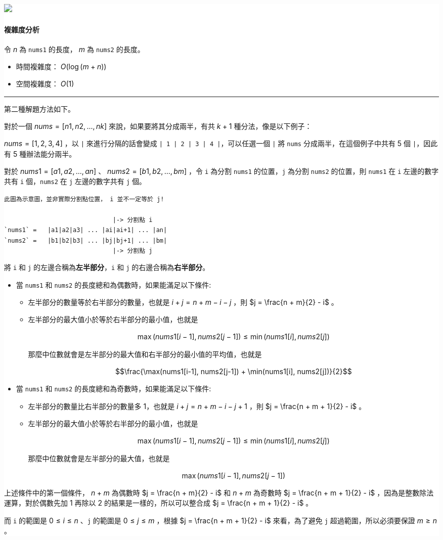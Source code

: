 [![](https://i.imgur.com/pRO0rGF.png)](https://i.imgur.com/pRO0rGF.png)

#### 複雜度分析

令 $n$ 為 `nums1` 的長度， $m$ 為 `nums2` 的長度。

- 時間複雜度： $O(\log (m + n))$

- 空間複雜度： $O(1)$

---

第二種解題方法如下。

對於一個 $nums = [n1, n2, ... , nk]$ 來說，如果要將其分成兩半，有共 $k + 1$ 種分法，像是以下例子：

$nums = [1, 2, 3, 4]$ ，以 `|` 來進行分隔的話會變成 `| 1 | 2 | 3 | 4 |`，可以任選一個 `|` 將 `nums` 分成兩半，在這個例子中共有 5 個 `|`，因此有 5 種辦法能分兩半。

對於 $nums1 = [a1, a2, ... , an]$ 、 $nums2 = [b1, b2, ... , bm]$ ，令 `i` 為分割 `nums1` 的位置，`j` 為分割 `nums2` 的位置，則 `nums1` 在 `i` 左邊的數字共有 `i` 個，`nums2` 在 `j` 左邊的數字共有 `j` 個。

```text
此圖為示意圖，並非實際分割點位置， i 並不一定等於 j!

                              |-> 分割點 i
`nums1` =   |a1|a2|a3| ... |ai|ai+1| ... |an|
`nums2` =   |b1|b2|b3| ... |bj|bj+1| ... |bm|
                              |-> 分割點 j
```

將 `i` 和 `j` 的左邊合稱為**左半部分**，`i` 和 `j` 的右邊合稱為**右半部分**。

- 當 `nums1` 和 `nums2` 的長度總和為偶數時，如果能滿足以下條件:

  - 左半部分的數量等於右半部分的數量，也就是 $i + j = n + m - i - j$ ，則 $j = \frac{n + m}{2} - i$ 。

  - 左半部分的最大值小於等於右半部分的最小值，也就是

    $$\max(nums1[i-1], nums2[j-1]) \leq \min(nums1[i], nums2[j])$$

    那麼中位數就會是左半部分的最大值和右半部分的最小值的平均值，也就是

    $$\frac{\max(nums1[i-1], nums2[j-1]) + \min(nums1[i], nums2[j])}{2}$$

- 當 `nums1` 和 `nums2` 的長度總和為奇數時，如果能滿足以下條件:

  - 左半部分的數量比右半部分的數量多 1，也就是 $i + j = n + m - i - j + 1$ ，則 $j = \frac{n + m + 1}{2} - i$ 。

  - 左半部分的最大值小於等於右半部分的最小值，也就是

    $$\max(nums1[i-1], nums2[j-1]) \leq \min(nums1[i], nums2[j])$$

    那麼中位數就會是左半部分的最大值，也就是

    $$\max(nums1[i-1], nums2[j-1])$$

上述條件中的第一個條件， $n + m$ 為偶數時 $j = \frac{n + m}{2} - i$ 和 $n + m$ 為奇數時 $j = \frac{n + m + 1}{2} - i$ ，因為是整數除法運算，對於偶數先加 1 再除以 2 的結果是一樣的，所以可以整合成 $j = \frac{n + m + 1}{2} - i$ 。

而 `i` 的範圍是 $0 \leq i \leq n$ 、`j` 的範圍是 $0 \leq j \leq m$ ，根據 $j = \frac{n + m + 1}{2} - i$ 來看，為了避免 `j` 超過範圍，所以必須要保證 $m \geq n$ 。
